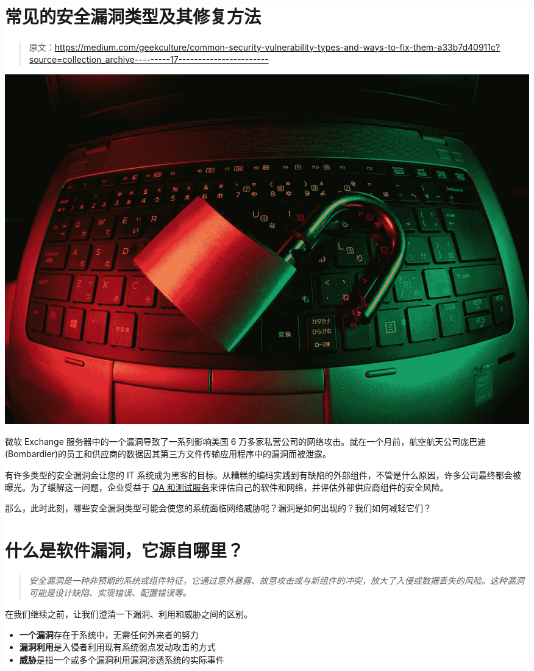 # 常见的安全漏洞类型及其修复方法

> 原文：<https://medium.com/geekculture/common-security-vulnerability-types-and-ways-to-fix-them-a33b7d40911c?source=collection_archive---------17----------------------->

![](img/e001255703d230e6459ab10c157d7bdf.png)

微软 Exchange 服务器中的一个漏洞导致了一系列影响美国 6 万多家私营公司的网络攻击。就在一个月前，航空航天公司庞巴迪(Bombardier)的员工和供应商的数据因其第三方文件传输应用程序中的漏洞而被泄露。

有许多类型的安全漏洞会让您的 IT 系统成为黑客的目标。从糟糕的编码实践到有缺陷的外部组件，不管是什么原因，许多公司最终都会被曝光。为了缓解这一问题，企业受益于 [QA 和测试服务](https://itrexgroup.com/services/software-testing-qa/)来评估自己的软件和网络，并评估外部供应商组件的安全风险。

那么，此时此刻，哪些安全漏洞类型可能会使您的系统面临网络威胁呢？漏洞是如何出现的？我们如何减轻它们？

# 什么是软件漏洞，它源自哪里？

> *安全漏洞是一种非预期的系统或组件特征，它通过意外暴露、故意攻击或与新组件的冲突，放大了入侵或数据丢失的风险。这种漏洞可能是设计缺陷、实现错误、配置错误等。*

在我们继续之前，让我们澄清一下漏洞、利用和威胁之间的区别。

*   **一个漏洞**存在于系统中，无需任何外来者的努力
*   **漏洞利用**是入侵者利用现有系统弱点发动攻击的方式
*   **威胁**是指一个或多个漏洞利用漏洞渗透系统的实际事件
